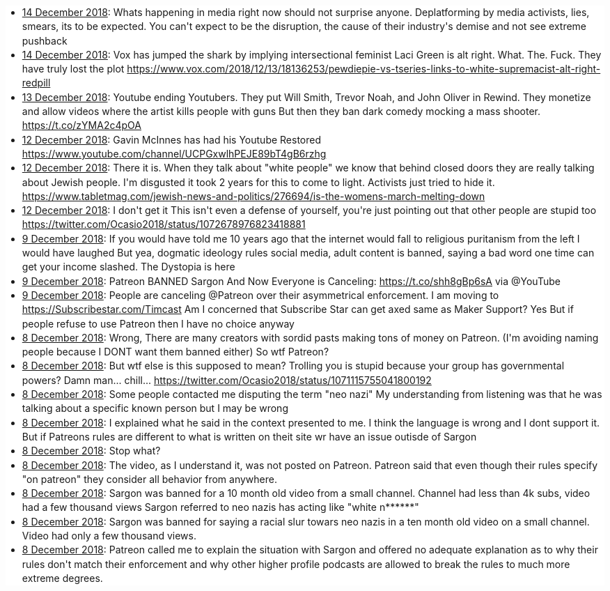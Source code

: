 * [14 December 2018](https://web.archive.org/web/20181214172041/https://twitter.com/Timcast/status/1073610845425451008): Whats happening in media right now should not surprise anyone.  Deplatforming by media activists, lies, smears, its to be expected.  You can't expect to be the disruption, the cause of their industry's demise and not see extreme pushback
* [14 December 2018](https://web.archive.org/web/20181214035806/https://twitter.com/Timcast/status/1073419292606111744): Vox has jumped the shark by implying intersectional feminist Laci Green is alt right.  What. The. Fuck.  They have truly lost the plot https://www.vox.com/2018/12/13/18136253/pewdiepie-vs-tseries-links-to-white-supremacist-alt-right-redpill
* [13 December 2018](https://web.archive.org/web/20181213223136/https://twitter.com/Timcast/status/1073344715704152065): Youtube ending Youtubers.  They put Will Smith, Trevor Noah, and John Oliver in Rewind. They monetize and allow videos where the artist kills people with guns  But then they ban dark comedy mocking a mass shooter.  https://t.co/zYMA2c4pOA
* [12 December 2018](https://web.archive.org/web/20181213160818/https://twitter.com/Timcast/status/1072879437031591936): Gavin McInnes has had his Youtube Restored https://www.youtube.com/channel/UCPGxwlhPEJE89bT4gB6rzhg
* [12 December 2018](https://web.archive.org/web/20181212141432/https://twitter.com/Timcast/status/1072826478579068928): There it is.  When they talk about "white people" we know that behind closed doors they are really talking about Jewish people.  I'm disgusted it took 2 years for this to come to light. Activists just tried to hide it. https://www.tabletmag.com/jewish-news-and-politics/276694/is-the-womens-march-melting-down
* [12 December 2018](https://web.archive.org/web/20181214033540/https://twitter.com/Timcast/status/1072680550870249472): I don't get it  This isn't even a defense of yourself, you're just pointing out that other people are stupid too https://twitter.com/Ocasio2018/status/1072678976823418881
* [ 9 December 2018](https://web.archive.org/web/20181209163143/https://twitter.com/Timcast/status/1071799955877232641): If you would have told me 10 years ago that the internet would fall to religious puritanism from the left I would have laughed  But yea, dogmatic ideology rules social media, adult content is banned, saying a bad word one time can get your income slashed.  The Dystopia is here
* [ 9 December 2018](https://web.archive.org/web/20181209033202/https://twitter.com/Timcast/status/1071608382908448768): Patreon BANNED Sargon And Now Everyone is Canceling: https://t.co/shh8gBp6sA via @YouTube
* [ 9 December 2018](https://web.archive.org/web/20181209043916/https://twitter.com/Timcast/status/1071596739566690304): People are canceling  @Patreon  over their asymmetrical enforcement.  I am moving to  https://Subscribestar.com/Timcast   Am I concerned that Subscribe Star can get axed same as Maker Support?  Yes  But if people refuse to use Patreon then I have no choice anyway
* [ 8 December 2018](https://web.archive.org/web/20181208140136/https://twitter.com/Timcast/status/1071404430694801408): Wrong,  There are many creators with sordid pasts making tons of money on Patreon. (I'm avoiding naming people because I DONT want them banned either)  So wtf Patreon?
* [ 8 December 2018](https://web.archive.org/web/20181208063916/https://twitter.com/Timcast/status/1071246282281402368): But wtf else is this supposed to mean?  Trolling you is stupid because your group has governmental powers?  Damn man... chill... https://twitter.com/Ocasio2018/status/1071115755041800192
* [ 8 December 2018](https://web.archive.org/web/20181208231959/https://twitter.com/Timcast/status/1071198909710651392): Some people contacted me disputing the term "neo nazi"  My understanding from listening was that he was talking about a specific known person but I may be wrong
* [ 8 December 2018](https://web.archive.org/web/20181208005552/https://twitter.com/Timcast/status/1071196746523516930): I explained what he said in the context presented to me.  I think the language is wrong and I dont support it.  But if Patreons rules are different to what is written on theit site wr have an issue outisde of Sargon
* [ 8 December 2018](https://web.archive.org/web/20181208005552/https://twitter.com/Timcast/status/1071196746523516930): Stop what?
* [ 8 December 2018](https://web.archive.org/web/20181208005552/https://twitter.com/Timcast/status/1071196746523516930): The video, as I understand it, was not posted on Patreon.  Patreon said that even though their rules specify "on patreon" they consider all behavior from anywhere.
* [ 8 December 2018](https://web.archive.org/web/20181208005552/https://twitter.com/Timcast/status/1071196746523516930): Sargon was banned for a 10 month old video from a small channel.  Channel had less than 4k subs, video had a few thousand views  Sargon referred to neo nazis has acting like "white n******"
* [ 8 December 2018](https://web.archive.org/web/20181208005552/https://twitter.com/Timcast/status/1071196746523516930): Sargon was banned for saying a racial slur towars neo nazis in a ten month old video on a small channel.  Video had only a few thousand views.
* [ 8 December 2018](https://web.archive.org/web/20181208005552/https://twitter.com/Timcast/status/1071196746523516930): Patreon called me to explain the situation with Sargon and offered no adequate explanation as to why their rules don't match their enforcement and why other higher profile podcasts are allowed to break the rules to much more extreme degrees.